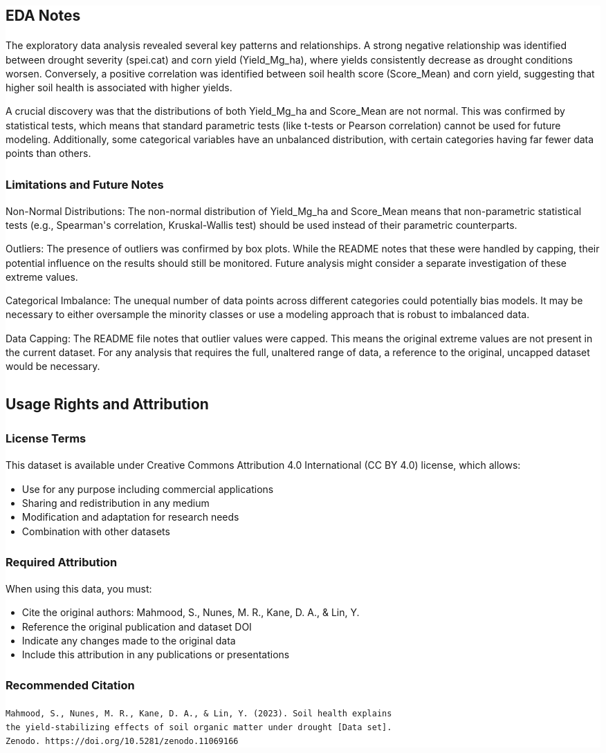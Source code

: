 ## EDA Notes

The exploratory data analysis revealed several key patterns and relationships. A strong negative relationship was identified between drought severity (spei.cat) and corn yield (Yield_Mg_ha), where yields consistently decrease as drought conditions worsen. Conversely, a positive correlation was identified between soil health score (Score_Mean) and corn yield, suggesting that higher soil health is associated with higher yields.

A crucial discovery was that the distributions of both Yield_Mg_ha and Score_Mean are not normal. This was confirmed by statistical tests, which means that standard parametric tests (like t-tests or Pearson correlation) cannot be used for future modeling. Additionally, some categorical variables have an unbalanced distribution, with certain categories having far fewer data points than others.

### Limitations and Future Notes

Non-Normal Distributions: The non-normal distribution of Yield_Mg_ha and Score_Mean means that non-parametric statistical tests (e.g., Spearman's correlation, Kruskal-Wallis test) should be used instead of their parametric counterparts.

Outliers: The presence of outliers was confirmed by box plots. While the README notes that these were handled by capping, their potential influence on the results should still be monitored. Future analysis might consider a separate investigation of these extreme values.

Categorical Imbalance: The unequal number of data points across different categories could potentially bias models. It may be necessary to either oversample the minority classes or use a modeling approach that is robust to imbalanced data.

Data Capping: The README file notes that outlier values were capped. This means the original extreme values are not present in the current dataset. For any analysis that requires the full, unaltered range of data, a reference to the original, uncapped dataset would be necessary.


## Usage Rights and Attribution

### License Terms
This dataset is available under Creative Commons Attribution 4.0 International (CC BY 4.0) license, which allows:
- Use for any purpose including commercial applications
- Sharing and redistribution in any medium
- Modification and adaptation for research needs
- Combination with other datasets

### Required Attribution
When using this data, you must:
- Cite the original authors: Mahmood, S., Nunes, M. R., Kane, D. A., & Lin, Y.
- Reference the original publication and dataset DOI
- Indicate any changes made to the original data
- Include this attribution in any publications or presentations

### Recommended Citation
```
Mahmood, S., Nunes, M. R., Kane, D. A., & Lin, Y. (2023). Soil health explains 
the yield-stabilizing effects of soil organic matter under drought [Data set]. 
Zenodo. https://doi.org/10.5281/zenodo.11069166
```
